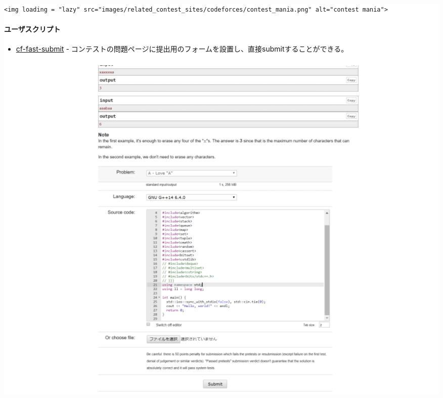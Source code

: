     <img loading = "lazy" src="images/related_contest_sites/codeforces/contest_mania.png" alt="contest mania">
  </div>

#### ユーザスクリプト

- [cf-fast-submit](https://greasyfork.org/ja/scripts/371117-cf-fast-submit) - コンテストの問題ページに提出用のフォームを設置し、直接submitすることができる。

  <div align="center">
    <img loading = "lazy" src="images/related_contest_sites/codeforces/cf_fast_submit.png" alt="cf fast submit">
  </div>